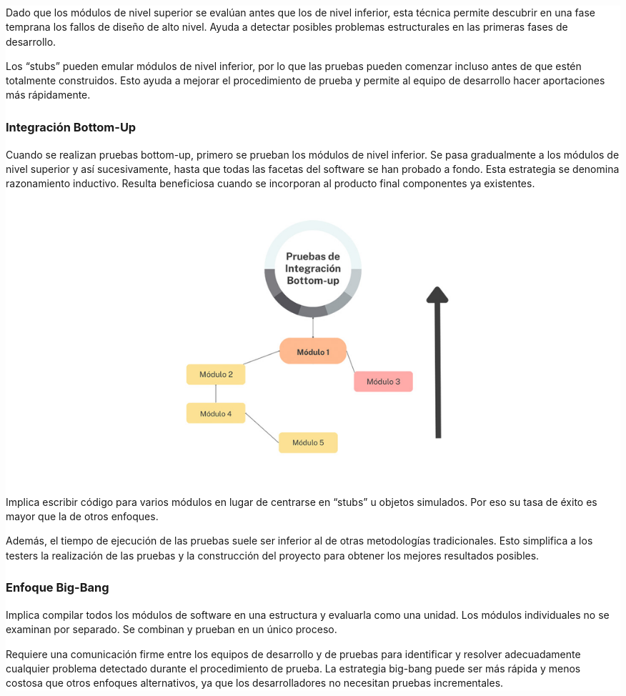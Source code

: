 Dado que los módulos de nivel superior se evalúan antes que los de nivel inferior, esta técnica permite descubrir en una fase temprana los fallos de diseño de alto nivel. Ayuda a detectar posibles problemas estructurales en las primeras fases de desarrollo.

Los “stubs” pueden emular módulos de nivel inferior, por lo que las pruebas pueden comenzar incluso antes de que estén totalmente construidos. Esto ayuda a mejorar el procedimiento de prueba y permite al equipo de desarrollo hacer aportaciones más rápidamente.

### Integración Bottom-Up

Cuando se realizan pruebas bottom-up, primero se prueban los módulos de nivel inferior. Se pasa gradualmente a los módulos de nivel superior y así sucesivamente, hasta que todas las facetas del software se han probado a fondo. Esta estrategia se denomina razonamiento inductivo. Resulta beneficiosa cuando se incorporan al producto final componentes ya existentes.

![img_3.png](img_3.png)

Implica escribir código para varios módulos en lugar de centrarse en “stubs” u objetos simulados. Por eso su tasa de éxito es mayor que la de otros enfoques.

Además, el tiempo de ejecución de las pruebas suele ser inferior al de otras metodologías tradicionales. Esto simplifica a los testers la realización de las pruebas y la construcción del proyecto para obtener los mejores resultados posibles.

### Enfoque Big-Bang

Implica compilar todos los módulos de software en una estructura y evaluarla como una unidad. Los módulos individuales no se examinan por separado. Se combinan y prueban en un único proceso.

Requiere una comunicación firme entre los equipos de desarrollo y de pruebas para identificar y resolver adecuadamente cualquier problema detectado durante el procedimiento de prueba. La estrategia big-bang puede ser más rápida y menos costosa que otros enfoques alternativos, ya que los desarrolladores no necesitan pruebas incrementales.
